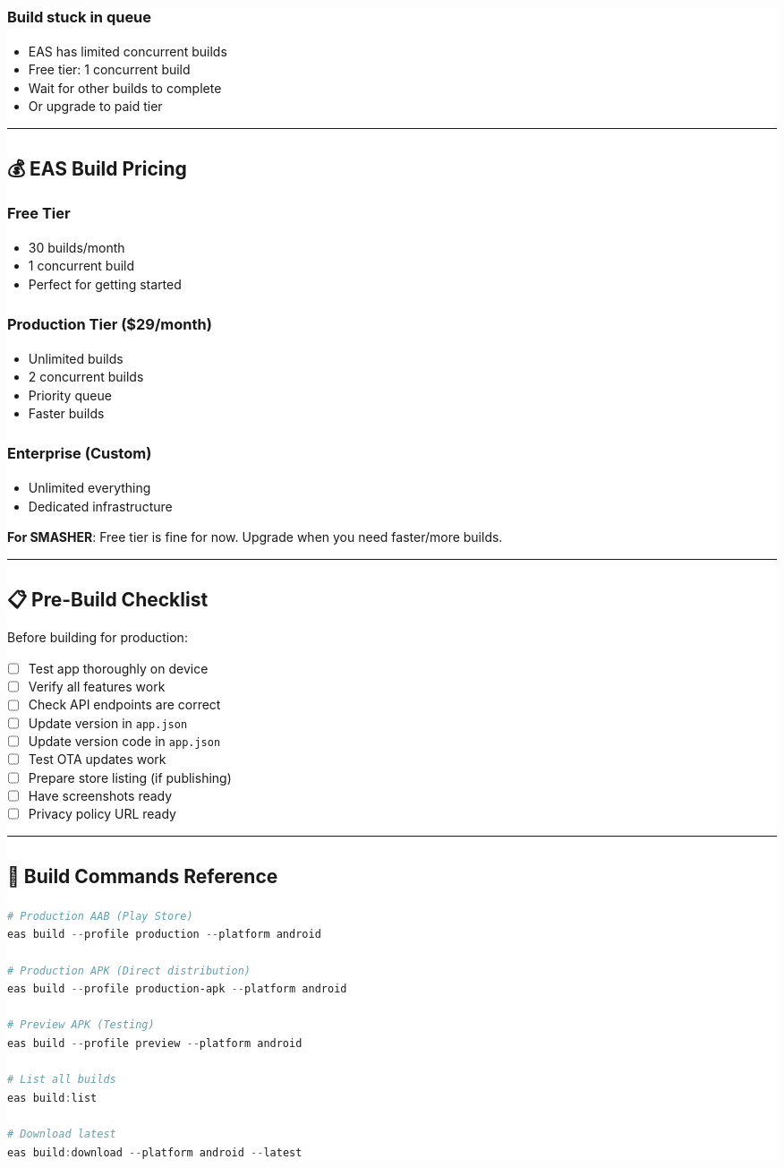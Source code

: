 ### **Build stuck in queue**

- EAS has limited concurrent builds
- Free tier: 1 concurrent build
- Wait for other builds to complete
- Or upgrade to paid tier

---

## 💰 **EAS Build Pricing**

### **Free Tier**
- 30 builds/month
- 1 concurrent build
- Perfect for getting started

### **Production Tier** ($29/month)
- Unlimited builds
- 2 concurrent builds
- Priority queue
- Faster builds

### **Enterprise** (Custom)
- Unlimited everything
- Dedicated infrastructure

**For SMASHER**: Free tier is fine for now. Upgrade when you need faster/more builds.

---

## 📋 **Pre-Build Checklist**

Before building for production:

- [ ] Test app thoroughly on device
- [ ] Verify all features work
- [ ] Check API endpoints are correct
- [ ] Update version in `app.json`
- [ ] Update version code in `app.json`
- [ ] Test OTA updates work
- [ ] Prepare store listing (if publishing)
- [ ] Have screenshots ready
- [ ] Privacy policy URL ready

---

## 🎯 **Build Commands Reference**

```powershell
# Production AAB (Play Store)
eas build --profile production --platform android

# Production APK (Direct distribution)
eas build --profile production-apk --platform android

# Preview APK (Testing)
eas build --profile preview --platform android

# List all builds
eas build:list

# Download latest
eas build:download --platform android --latest
```